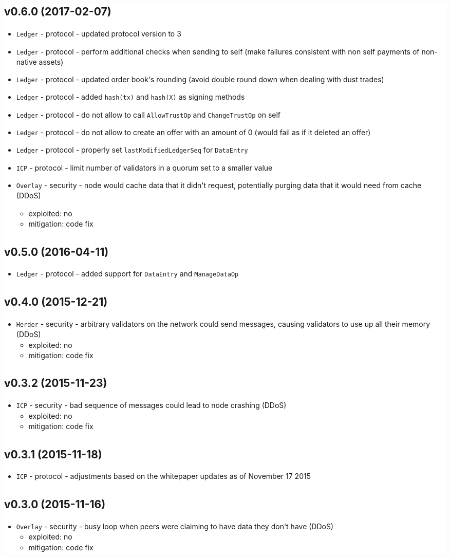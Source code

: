 ## v0.6.0 (2017-02-07)

* `Ledger` - protocol - updated protocol version to 3

* `Ledger` - protocol - perform additional checks when sending to self (make failures consistent with non self payments of non-native assets)

* `Ledger` - protocol - updated order book's rounding (avoid double round down when dealing with dust trades)

* `Ledger` - protocol - added `hash(tx)` and `hash(X)` as signing methods

* `Ledger` - protocol - do not allow to call `AllowTrustOp` and `ChangeTrustOp` on self

* `Ledger` - protocol - do not allow to create an offer with an amount of 0 (would fail as if it deleted an offer)

* `Ledger` - protocol - properly set `lastModifiedLedgerSeq` for `DataEntry`

* `ICP` - protocol - limit number of validators in a quorum set to a smaller value

* `Overlay` - security - node would cache data that it didn't request, potentially purging data that it would need from cache (DDoS)
    * exploited: no
    * mitigation: code fix

## v0.5.0 (2016-04-11)

* `Ledger` - protocol - added support for `DataEntry` and `ManageDataOp`

## v0.4.0 (2015-12-21)

* `Herder` - security - arbitrary validators on the network could send messages, causing validators to use up all their memory (DDoS)
    * exploited: no
    * mitigation: code fix

## v0.3.2 (2015-11-23)

* `ICP` - security - bad sequence of messages could lead to node crashing (DDoS)
    * exploited: no
    * mitigation: code fix

## v0.3.1 (2015-11-18)

* `ICP` - protocol - adjustments based on the whitepaper updates as of November 17 2015

## v0.3.0 (2015-11-16)

* `Overlay` - security - busy loop when peers were claiming to have data they don't have (DDoS)
    * exploited: no
    * mitigation: code fix
